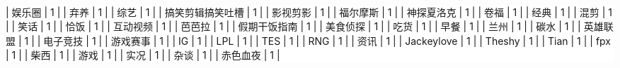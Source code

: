 | 娱乐圈 | 1 |
| 弃养 | 1 |
| 综艺 | 1 |
| 搞笑剪辑搞笑吐槽 | 1 |
| 影视剪影 | 1 |
| 福尔摩斯 | 1 |
| 神探夏洛克 | 1 |
| 卷福 | 1 |
| 经典 | 1 |
| 混剪 | 1 |
| 笑话 | 1 |
| 恰饭 | 1 |
| 互动视频 | 1 |
| 芭芭拉 | 1 |
| 假期干饭指南 | 1 |
| 美食侦探 | 1 |
| 吃货 | 1 |
| 早餐 | 1 |
| 兰州 | 1 |
| 碳水 | 1 |
| 英雄联盟 | 1 |
| 电子竞技 | 1 |
| 游戏赛事 | 1 |
| IG | 1 |
| LPL | 1 |
| TES | 1 |
| RNG | 1 |
| 资讯 | 1 |
| Jackeylove | 1 |
| Theshy | 1 |
| Tian | 1 |
| fpx | 1 |
| 柴西 | 1 |
| 游戏 | 1 |
| 实况 | 1 |
| 杂谈 | 1 |
| 赤色血夜 | 1 |
